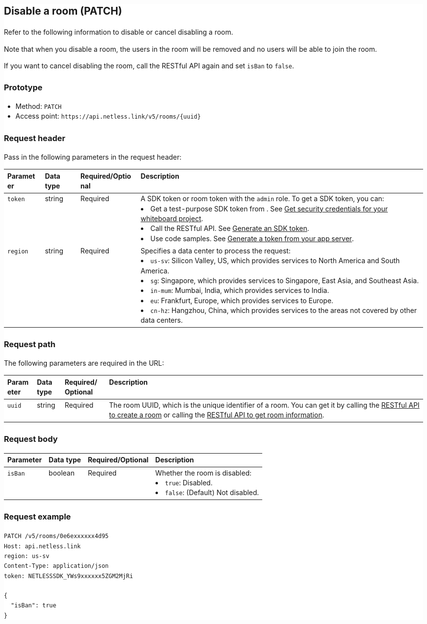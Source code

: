 ## Disable a room (PATCH)

Refer to the following information to disable or cancel disabling a room.

Note that when you disable a room, the users in the room will be removed and no users will be able to join the room.

If you want to cancel disabling the room, call the RESTful API again and set `isBan` to `false`.

### Prototype

- Method: `PATCH`
- Access point: `https://api.netless.link/v5/rooms/{uuid}`

### Request header

Pass in the following parameters in the request header:

| Parameter | Data type | Required/Optional | Description                                                  |
| :-------- | :-------- | :---------------- | :----------------------------------------------------------- |
| `token`   | string    | Required          | A SDK token or room token with the `admin` role. To get a SDK token, you can:<li>Get a test-purpose SDK token from <Vg k="CONSOLE" />. See [Get security credentials for your whiteboard project](../../whiteboard-sdk/get-started/enable-whiteboard#get-security-credentials-for-your-whiteboard-project).</li><li>Call the RESTful API. See [Generate an SDK token](../../whiteboard-sdk/develop/generate-token-rest).</li><li>Use code samples. See [Generate a token from your app server](../../whiteboard-sdk/develop/generate-token-app-server).</li> |
| `region`  | string    | Required         | Specifies a data center to process the request: <li>`us-sv`: Silicon Valley, US, which provides services to North America and South America.</li><li>`sg`: Singapore, which provides services to Singapore, East Asia, and Southeast Asia.</li><li>`in-mum`: Mumbai, India, which provides services to India.</li><li>`eu`: Frankfurt, Europe, which provides services to Europe.</li><li>`cn-hz`: Hangzhou, China, which provides services to the areas not covered by other data centers.</li> |


### Request path

The following parameters are required in the URL:

| Parameter | Data type | Required/Optional | Description |
| :----- | :----- | :------- | :----------------------------------------------------------- |
| `uuid` | string | Required | The room UUID, which is the unique identifier of a room. You can get it by calling the [RESTful API to create a room](#create-a-room-post) or calling the [RESTful API to get room information](#get-room-information-get). |

### Request body

| Parameter | Data type | Required/Optional | Description |
| :------ | :------ | :------- | :----------------------------------------------------------- |
| `isBan` | boolean | Required | Whether the room is disabled:<li>`true`: Disabled.</li> <li>`false`: (Default) Not disabled.</li> |

### Request example

```
PATCH /v5/rooms/0e6exxxxxx4d95
Host: api.netless.link
region: us-sv
Content-Type: application/json
token: NETLESSSDK_YWs9xxxxxx5ZGM2MjRi

{
  "isBan": true
}
```
